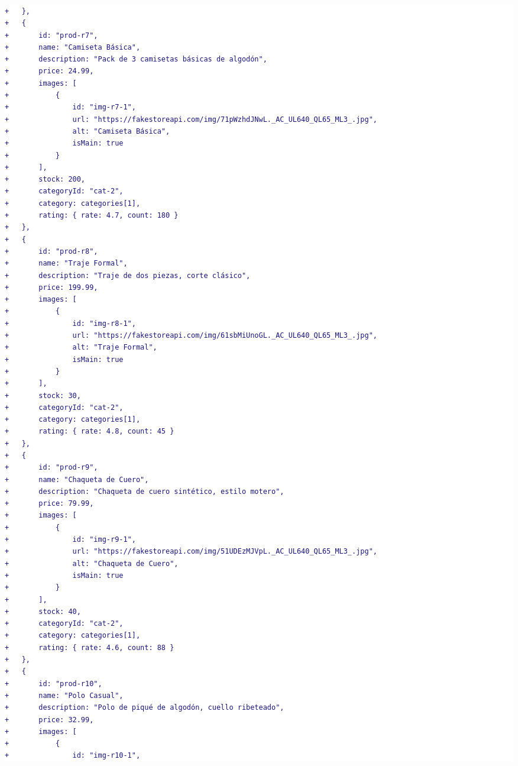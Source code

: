 ```diff
+ 	},
+ 	{
+ 		id: "prod-r7",
+ 		name: "Camiseta Básica",
+ 		description: "Pack de 3 camisetas básicas de algodón",
+ 		price: 24.99,
+ 		images: [
+ 			{
+ 				id: "img-r7-1",
+ 				url: "https://fakestoreapi.com/img/71pWzhdJNwL._AC_UL640_QL65_ML3_.jpg",
+ 				alt: "Camiseta Básica",
+ 				isMain: true
+ 			}
+ 		],
+ 		stock: 200,
+ 		categoryId: "cat-2",
+ 		category: categories[1],
+ 		rating: { rate: 4.7, count: 180 }
+ 	},
+ 	{
+ 		id: "prod-r8",
+ 		name: "Traje Formal",
+ 		description: "Traje de dos piezas, corte clásico",
+ 		price: 199.99,
+ 		images: [
+ 			{
+ 				id: "img-r8-1",
+ 				url: "https://fakestoreapi.com/img/61sbMiUnoGL._AC_UL640_QL65_ML3_.jpg",
+ 				alt: "Traje Formal",
+ 				isMain: true
+ 			}
+ 		],
+ 		stock: 30,
+ 		categoryId: "cat-2",
+ 		category: categories[1],
+ 		rating: { rate: 4.8, count: 45 }
+ 	},
+ 	{
+ 		id: "prod-r9",
+ 		name: "Chaqueta de Cuero",
+ 		description: "Chaqueta de cuero sintético, estilo motero",
+ 		price: 79.99,
+ 		images: [
+ 			{
+ 				id: "img-r9-1",
+ 				url: "https://fakestoreapi.com/img/51UDEzMJVpL._AC_UL640_QL65_ML3_.jpg",
+ 				alt: "Chaqueta de Cuero",
+ 				isMain: true
+ 			}
+ 		],
+ 		stock: 40,
+ 		categoryId: "cat-2",
+ 		category: categories[1],
+ 		rating: { rate: 4.6, count: 88 }
+ 	},
+ 	{
+ 		id: "prod-r10",
+ 		name: "Polo Casual",
+ 		description: "Polo de piqué de algodón, cuello ribeteado",
+ 		price: 32.99,
+ 		images: [
+ 			{
+ 				id: "img-r10-1",
```